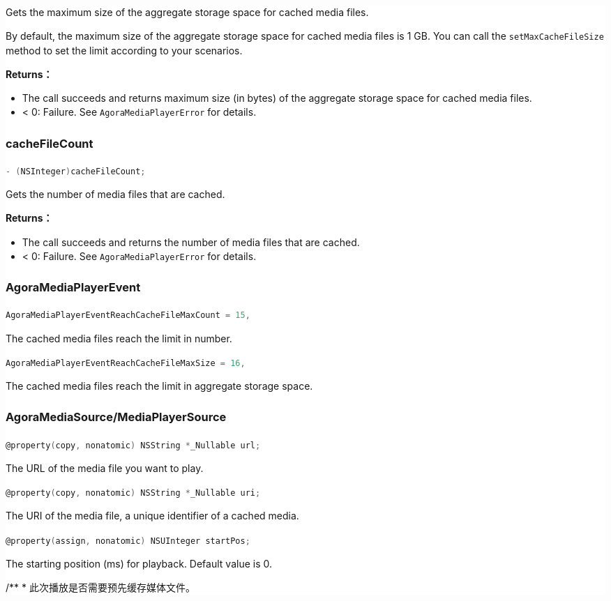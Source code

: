 Gets the maximum size of the aggregate storage space for cached media files.

By default, the maximum size of the aggregate storage space for cached media files is 1 GB. You can call the  `setMaxCacheFileSize` method to set the limit according to your scenarios.

**Returns：**

- The call succeeds and returns maximum size (in bytes) of the aggregate storage space for cached media files.
- < 0: Failure. See `AgoraMediaPlayerError` for details.

### cacheFileCount

```objective-c
- (NSInteger)cacheFileCount;
```

Gets the number of media files that are cached.

**Returns：**

- The call succeeds and returns the number of media files that are cached.
- < 0: Failure. See `AgoraMediaPlayerError` for details.

### AgoraMediaPlayerEvent 

```objective-c
AgoraMediaPlayerEventReachCacheFileMaxCount = 15,
```

The cached media files reach the limit in number.

```objective-c
AgoraMediaPlayerEventReachCacheFileMaxSize = 16,
```

The cached media files reach the limit in aggregate storage space.

### AgoraMediaSource/MediaPlayerSource

```objective-c
@property(copy, nonatomic) NSString *_Nullable url;
```

The URL of the media file you want to play.

```objective-c
@property(copy, nonatomic) NSString *_Nullable uri;
```

The URI of the media file, a unique identifier of a cached media.

```objective-c
@property(assign, nonatomic) NSUInteger startPos;
```

The starting position (ms) for playback. Default value is 0.


/**
\* 此次播放是否需要预先缓存媒体文件。
